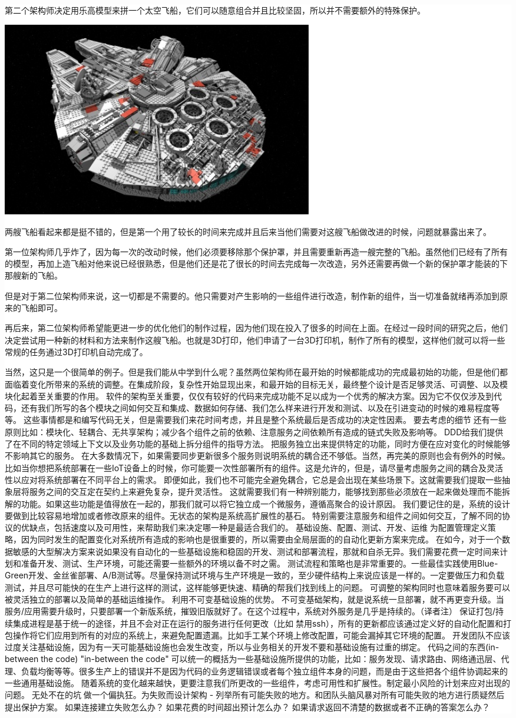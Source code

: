 第二个架构师决定用乐高模型来拼一个太空飞船，它们可以随意组合并且比较坚固，所以并不需要额外的特殊保护。

![x](./Resource/33.png)

两艘飞船看起来都是挺不错的，但是第一个用了较长的时间来完成并且后来当他们需要对这艘飞船做改进的时候，问题就暴露出来了。

第一位架构师几乎炸了，因为每一次的改动时候，他们必须要移除那个保护罩，并且需要重新再造一艘完整的飞船。虽然他们已经有了所有的模型，再加上造飞船对他来说已经很熟悉，但是他们还是花了很长的时间去完成每一次改造，另外还需要再做一个新的保护罩才能装的下那艘新的飞船。

但是对于第二位架构师来说，这一切都是不需要的。他只需要对产生影响的一些组件进行改造，制作新的组件，当一切准备就绪再添加到原来的飞船即可。

再后来，第二位架构师希望能更进一步的优化他们的制作过程，因为他们现在投入了很多的时间在上面。在经过一段时间的研究之后，他们决定尝试用一种新的材料和方法来制作这艘飞船。也就是3D打印，他们申请了一台3D打印机，制作了所有的模型，这样他们就可以将一些常规的任务通过3D打印机自动完成了。

当然，这只是一个很简单的例子。但是我们能从中学到什么呢？虽然两位架构师在最开始的时候都能成功的完成最初始的功能，但是他们都面临着变化所带来的系统的调整。在集成阶段，复杂性开始显现出来，和最开始的目标无关，最终整个设计是否足够灵活、可调整、以及模块化起着至关重要的作用。
	软件的架构至关重要，仅仅有较好的代码来完成功能不足以成为一个优秀的解决方案。因为它不仅仅涉及到代码，还有我们所写的各个模块之间如何交互和集成、数据如何存储、我们怎么样来进行开发和测试、以及在引进变动的时候的难易程度等等。
	这些事情都是和编写代码无关，但是需要我们来花时间考虑，并且是整个系统最后是否成功的决定性因素。
要去考虑的细节
	还有一些原则比如：模块化、轻耦合、无共享架构；减少各个组件之前的依赖、注意服务之间依赖所有造成的链式失败及影响等。
	DDD给我们提供了在不同的特定领域上下文以及业务功能的基础上拆分组件的指导方法。
	把服务独立出来提供特定的功能，同时方便在应对变化的时候能够不影响其它的服务。
	在大多数情况下，如果需要同步更新很多个服务则说明系统的耦合还不够低。当然，再完美的原则也会有例外的时候。比如当你想把系统部署在一些IoT设备上的时候，你可能要一次性部署所有的组件。这是允许的，但是，请尽量考虑服务之间的耦合及灵活性以应对将系统部署在不同平台上的需求。
	即便如此，我们也不可能完全避免耦合，它总是会出现在某些场景下。这就需要我们提取一些抽象层将服务之间的交互定在契约上来避免复杂，提升灵活性。
	这就需要我们有一种辨别能力，能够找到那些必须放在一起来做处理而不能拆解的功能。如果这些功能是值得放在一起的，那我们就可以将它独立成一个微服务，遵循高聚合的设计原因。
	我们要记住的是，系统的设计要做到比较容易地增加或者修改原来的组件。无状态的架构是系统高扩展性的基石。
	特别需要注意服务和组件之间如何交互，了解不同的协议的优缺点，包括速度以及可用性，来帮助我们来决定哪一种是最适合我们的。
基础设施、配置、测试、开发、运维
	为配置管理定义策略，因为同时发生的配置变化对系统所有造成的影响也是很重要的，所以需要由全局层面的的自动化更新方案来完成。
	在如今，对于一个数据敏感的大型解决方案来说如果没有自动化的一些基础设施和稳固的开发、测试和部署流程，那就和自杀无异。我们需要花费一定时间来计划和准备开发、测试、生产环境，可能还需要一些额外的环境以备不时之需。
	测试流程和策略也是非常重要的。一些最佳实践使用Blue-Green开发、金丝雀部署、A/B测试等。尽量保持测试环境与生产环境是一致的，至少硬件结构上来说应该是一样的。一定要做压力和负载测试，并且尽可能快的在生产上进行这样的测试，这样能够更快速、精确的帮我们找到线上的问题。
	可调整的架构同时也意味着服务要可以被灵活独立的部署以及简单的基础运维操作。
	利用不可变基础设施的优势。
	不可变基础架构，就是说系统一旦部署，就不再更变升级。当服务/应用需要升级时，只要部署一个新版系统，摧毁旧版就好了。在这个过程中，系统对外服务是几乎是持续的。（译者注）
	保证打包/持续集成进程是基于统一的途径，并且不会对正在运行的服务进行任何更改（比如 禁用ssh），所有的更新都应该通过定义好的自动化配置和打包操作将它们应用到所有的对应的系统上，来避免配置遗漏。比如手工某个环境上修改配置，可能会漏掉其它环境的配置。
	开发团队不应该过度关注基础设施，因为有一天可能基础设施也会发生改变，所以与业务相关的开发不要和基础设施有过重的绑定。
代码之间的东西(in-between the code)
	"in-between the code" 可以统一的概括为一些基础设施所提供的功能，比如：服务发现、请求路由、网络通迅层、代理、负载均衡等等。很多生产上的错误并不是因为代码的业务逻辑错误或者每个独立组件本身的问题，而是由于这些把各个组件协调起来的一些通用基础设施。
	随着系统的变化越来越快，更要注意我们所更改的一些组件，考虑可用性和扩展性。制定最小风险的计划来应对出现的问题。
无处不在的坑
	做一个偏执狂。为失败而设计架构 - 列举所有可能失败的地方。和团队头脑风暴对所有可能失败的地方进行质疑然后提出保护方案。
	如果连接建立失败怎么办？
	如果花费的时间超出预计怎么办？
	如果请求返回不清楚的数据或者不正确的答案怎么办？
